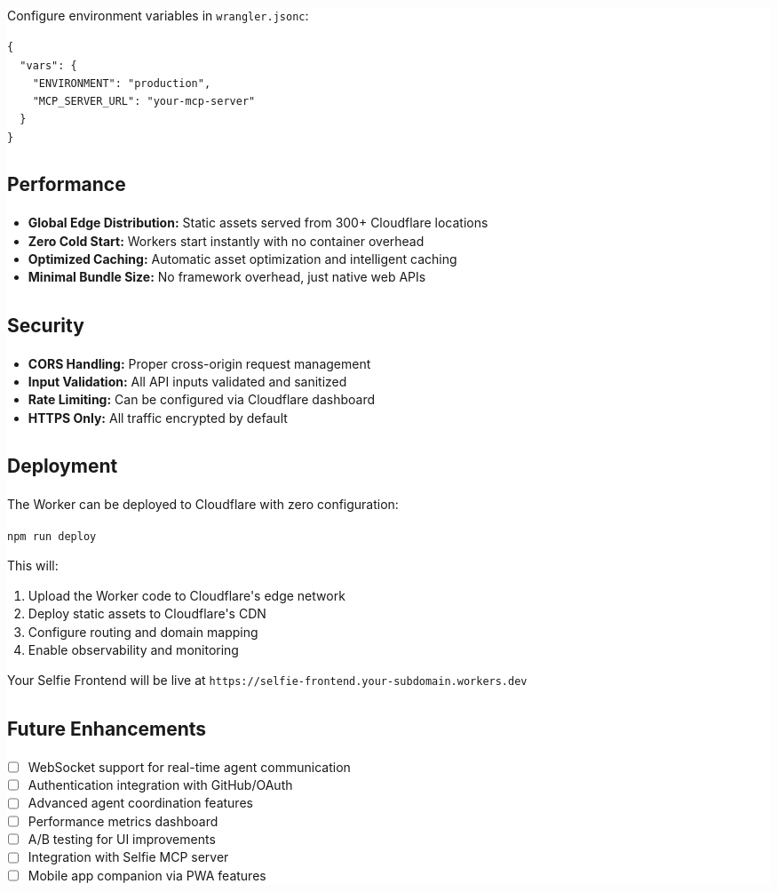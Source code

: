 Configure environment variables in `wrangler.jsonc`:

```jsonc
{
  "vars": {
    "ENVIRONMENT": "production",
    "MCP_SERVER_URL": "your-mcp-server"
  }
}
```

## Performance

- **Global Edge Distribution:** Static assets served from 300+ Cloudflare locations
- **Zero Cold Start:** Workers start instantly with no container overhead
- **Optimized Caching:** Automatic asset optimization and intelligent caching
- **Minimal Bundle Size:** No framework overhead, just native web APIs

## Security

- **CORS Handling:** Proper cross-origin request management
- **Input Validation:** All API inputs validated and sanitized
- **Rate Limiting:** Can be configured via Cloudflare dashboard
- **HTTPS Only:** All traffic encrypted by default

## Deployment

The Worker can be deployed to Cloudflare with zero configuration:

```bash
npm run deploy
```

This will:
1. Upload the Worker code to Cloudflare's edge network
2. Deploy static assets to Cloudflare's CDN
3. Configure routing and domain mapping
4. Enable observability and monitoring

Your Selfie Frontend will be live at `https://selfie-frontend.your-subdomain.workers.dev`

## Future Enhancements

- [ ] WebSocket support for real-time agent communication
- [ ] Authentication integration with GitHub/OAuth
- [ ] Advanced agent coordination features
- [ ] Performance metrics dashboard
- [ ] A/B testing for UI improvements
- [ ] Integration with Selfie MCP server
- [ ] Mobile app companion via PWA features